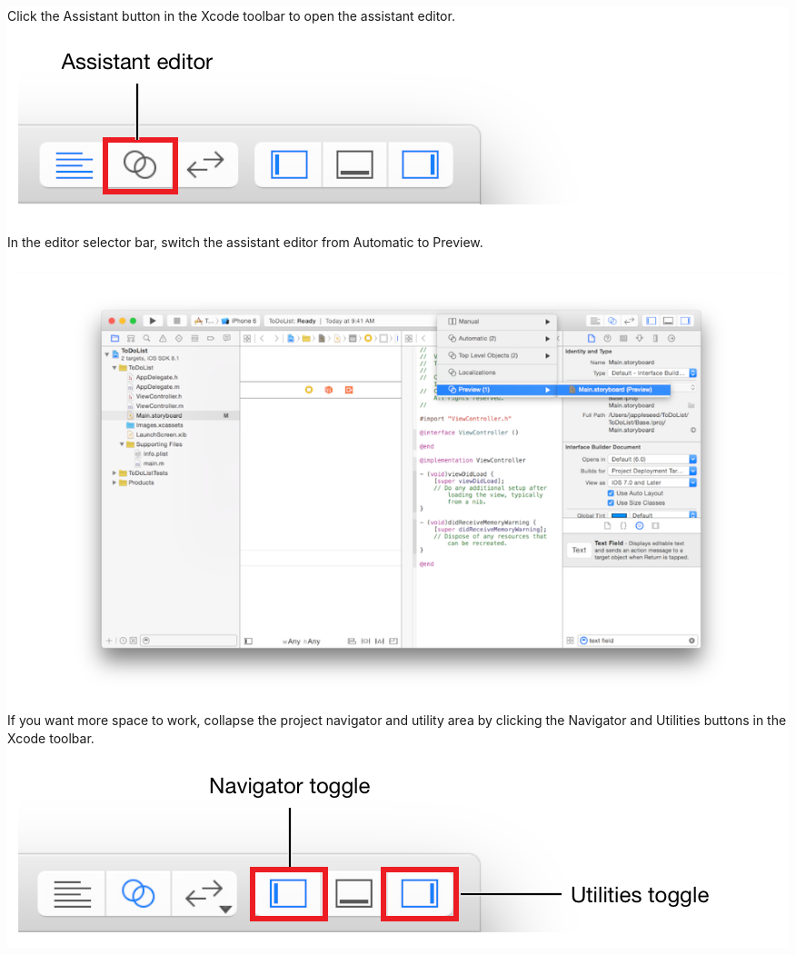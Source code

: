 Click the Assistant button in the Xcode toolbar to open the assistant editor.

![](img/toggle_assistant_on_2x.png)

In the editor selector bar, switch the assistant editor from Automatic to Preview.

![](img/storyboard_assistant_2x.png)

If you want more space to work, collapse the project navigator and utility area by clicking the Navigator and Utilities buttons in the Xcode toolbar.

![](img/toggle_navigator_utility_off_2x.png)
